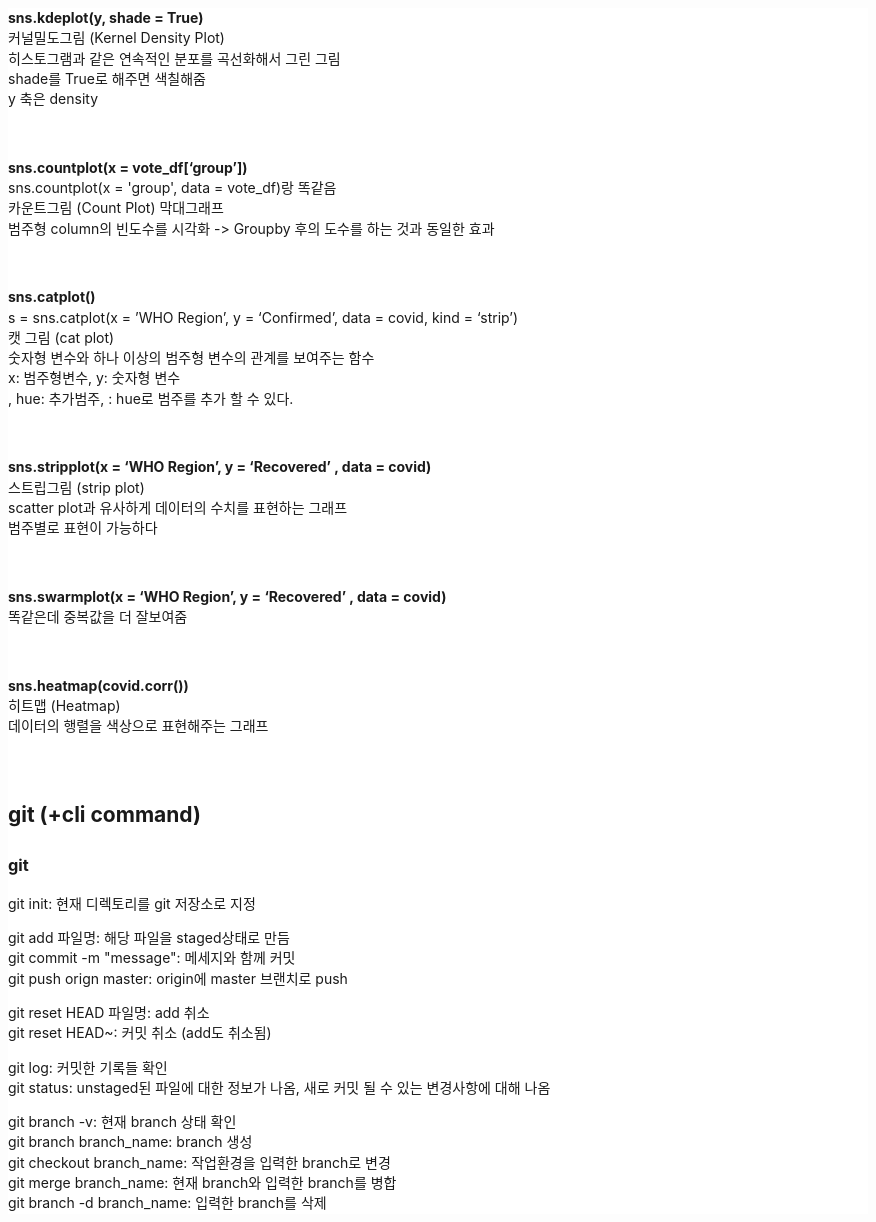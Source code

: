 **sns.kdeplot(y, shade = True)**  
커널밀도그림 (Kernel Density Plot)  
히스토그램과 같은 연속적인 분포를 곡선화해서 그린 그림  
shade를 True로 해주면 색칠해줌  
y 축은 density  
<p>&nbsp;</p>  

**sns.countplot(x = vote_df[‘group’])**  
sns.countplot(x = 'group', data = vote_df)랑 똑같음  
카운트그림 (Count Plot) 막대그래프  
범주형 column의 빈도수를 시각화 -> Groupby 후의 도수를 하는 것과 동일한 효과  
<p>&nbsp;</p>  


**sns.catplot()**  
s = sns.catplot(x = ’WHO Region’, y = ‘Confirmed’, data  = covid, kind = ‘strip’)  
캣 그림 (cat plot)  
숫자형 변수와 하나 이상의 범주형 변수의 관계를 보여주는 함수  
x: 범주형변수, y: 숫자형 변수  
, hue: 추가범주, : hue로 범주를 추가 할 수 있다.  
<p>&nbsp;</p>  

**sns.stripplot(x = ‘WHO Region’, y = ‘Recovered’ , data = covid)**  
스트립그림 (strip plot)  
scatter plot과 유사하게 데이터의 수치를 표현하는 그래프  
범주별로 표현이 가능하다  
<p>&nbsp;</p>  

**sns.swarmplot(x = ‘WHO Region’, y = ‘Recovered’ , data = covid)**  
똑같은데 중복값을 더 잘보여줌  
<p>&nbsp;</p>  

**sns.heatmap(covid.corr())**  
히트맵 (Heatmap)  
데이터의 행렬을 색상으로 표현해주는 그래프  
<p>&nbsp;</p>  



## git (+cli command)

### git  
git init: 현재 디렉토리를 git 저장소로 지정  

git add 파일명: 해당 파일을 staged상태로 만듬  
git commit -m "message": 메세지와 함께 커밋  
git push orign master: origin에 master 브랜치로 push  

git reset HEAD 파일명: add 취소  
git reset HEAD~: 커밋 취소 (add도 취소됨)  

git log: 커밋한 기록들 확인  
git status: unstaged된 파일에 대한 정보가 나옴, 새로 커밋 될 수 있는 변경사항에 대해 나옴  

git branch -v: 현재 branch 상태 확인  
git branch branch_name: branch 생성  
git checkout branch_name: 작업환경을 입력한 branch로 변경  
git merge branch_name: 현재 branch와 입력한 branch를 병합  
git branch -d branch_name: 입력한 branch를 삭제  
